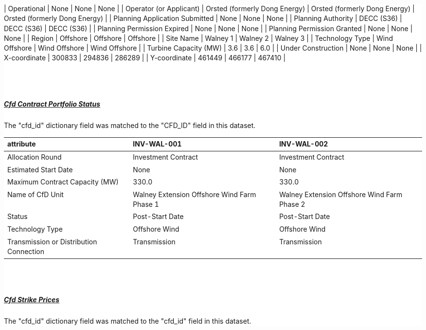 | Operational                    | None                              | None                              | None                              |
| Operator (or Applicant)        | Orsted (formerly Dong Energy)     | Orsted (formerly Dong Energy)     | Orsted (formerly Dong Energy)     |
| Planning Application Submitted | None                              | None                              | None                              |
| Planning Authority             | DECC (S36)                        | DECC (S36)                        | DECC (S36)                        |
| Planning Permission Expired    | None                              | None                              | None                              |
| Planning Permission Granted    | None                              | None                              | None                              |
| Region                         | Offshore                          | Offshore                          | Offshore                          |
| Site Name                      | Walney 1                          | Walney 2                          | Walney 3                          |
| Technology Type                | Wind Offshore                     | Wind Offshore                     | Wind Offshore                     |
| Turbine Capacity (MW)          | 3.6                               | 3.6                               | 6.0                               |
| Under Construction             | None                              | None                              | None                              |
| X-coordinate                   | 300833                            | 294836                            | 286289                            |
| Y-coordinate                   | 461449                            | 466177                            | 467410                            |

<br><br>
##### <a href="https://osuked.github.io/Power-Station-Dictionary/datasets/cfd-contract-portfolio-status">Cfd Contract Portfolio Status</a>



The "cfd_id" dictionary field was matched to the "CFD_ID" field in this dataset.

| attribute                               | INV-WAL-001                                 | INV-WAL-002                                 |
|:----------------------------------------|:--------------------------------------------|:--------------------------------------------|
| Allocation Round                        | Investment Contract                         | Investment Contract                         |
| Estimated Start Date                    | None                                        | None                                        |
| Maximum Contract Capacity (MW)          | 330.0                                       | 330.0                                       |
| Name of CfD Unit                        | Walney Extension Offshore Wind Farm Phase 1 | Walney Extension Offshore Wind Farm Phase 2 |
| Status                                  | Post-Start Date                             | Post-Start Date                             |
| Technology Type                         | Offshore Wind                               | Offshore Wind                               |
| Transmission or Distribution Connection | Transmission                                | Transmission                                |

<br><br>
##### <a href="https://osuked.github.io/Power-Station-Dictionary/datasets/cfd-strike-prices">Cfd Strike Prices</a>



The "cfd_id" dictionary field was matched to the "cfd_id" field in this dataset.
